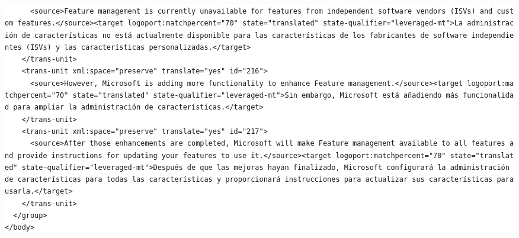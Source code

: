           <source>Feature management is currently unavailable for features from independent software vendors (ISVs) and custom features.</source><target logoport:matchpercent="70" state="translated" state-qualifier="leveraged-mt">La administración de características no está actualmente disponible para las características de los fabricantes de software independientes (ISVs) y las características personalizadas.</target>
        </trans-unit>
        <trans-unit xml:space="preserve" translate="yes" id="216">
          <source>However, Microsoft is adding more functionality to enhance Feature management.</source><target logoport:matchpercent="70" state="translated" state-qualifier="leveraged-mt">Sin embargo, Microsoft está añadiendo más funcionalidad para ampliar la administración de características.</target>
        </trans-unit>
        <trans-unit xml:space="preserve" translate="yes" id="217">
          <source>After those enhancements are completed, Microsoft will make Feature management available to all features and provide instructions for updating your features to use it.</source><target logoport:matchpercent="70" state="translated" state-qualifier="leveraged-mt">Después de que las mejoras hayan finalizado, Microsoft configurará la administración de características para todas las características y proporcionará instrucciones para actualizar sus características para usarla.</target>
        </trans-unit>
      </group>
    </body>
  </file>
</xliff>
